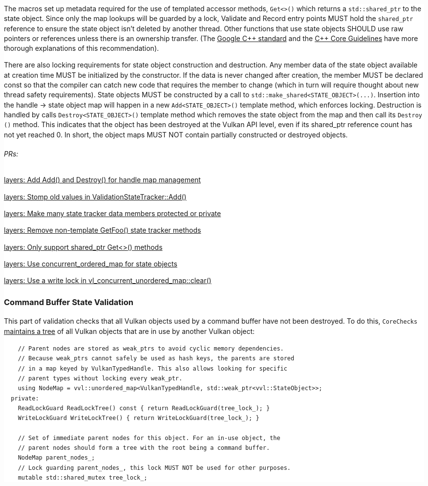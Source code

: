 The macros set up metadata required for the use of templated accessor methods, `Get<>()` which returns a `std::shared_ptr` to the state object.  Since only the map lookups will be guarded by a lock, Validate and Record entry points MUST hold the `shared_ptr` reference to ensure the state object isn’t deleted by another thread.   Other functions that use state objects SHOULD use raw pointers or references unless there is an ownership transfer. (The [Google C++ standard](https://google.github.io/styleguide/cppguide.html#Ownership_and_Smart_Pointers) and the [C++ Core Guidelines](https://isocpp.github.io/CppCoreGuidelines/CppCoreGuidelines#f7-for-general-use-take-t-or-t-arguments-rather-than-smart-pointers) have more thorough explanations of this recommendation).

There are also locking requirements for state object construction and destruction. Any member data of the state object available at creation time MUST be initialized by the constructor. If the data is never changed after creation, the member MUST be declared const so that the compiler can catch new code that requires the member to change (which in turn will require thought about new thread safety requirements). State objects MUST be constructed by a call to `std::make_shared<STATE_OBJECT>(...)`.  Insertion into the handle -> state object map will happen in a new `Add<STATE_OBJECT>()` template method, which enforces locking. Destruction is handled by calls `Destroy<STATE_OBJECT>()` template method which removes the state object from the map and then call its `Destroy()` method. This indicates that the object has been destroyed at the Vulkan API level, even if its shared_ptr reference count has not yet reached 0. In short, the object maps MUST NOT  contain partially constructed or destroyed objects.

###### PRs:

[layers: Add Add() and Destroy() for handle map management](https://github.com/KhronosGroup/Vulkan-ValidationLayers/pull/3490)

[layers: Stomp old values in ValidationStateTracker::Add()](https://github.com/KhronosGroup/Vulkan-ValidationLayers/pull/3501)

[layers: Make many state tracker data members protected or private](https://github.com/KhronosGroup/Vulkan-ValidationLayers/pull/3536)

[layers: Remove non-template GetFoo() state tracker methods](https://github.com/KhronosGroup/Vulkan-ValidationLayers/pull/3546)

[layers: Only support shared_ptr Get<>() methods](https://github.com/KhronosGroup/Vulkan-ValidationLayers/pull/3575)

[layers: Use concurrent_ordered_map for state objects](https://github.com/KhronosGroup/Vulkan-ValidationLayers/pull/3647)

[layers: Use a write lock in vl_concurrent_unordered_map::clear()](https://github.com/KhronosGroup/Vulkan-ValidationLayers/pull/3660)


### Command Buffer State Validation

This part of validation checks that all Vulkan objects used by a command buffer have not been destroyed. To do this, `CoreChecks` [maintains a tree](https://github.com/KhronosGroup/Vulkan-ValidationLayers/pull/2807) of all Vulkan objects that are in use by another Vulkan object:


```
    // Parent nodes are stored as weak_ptrs to avoid cyclic memory dependencies.
    // Because weak_ptrs cannot safely be used as hash keys, the parents are stored
    // in a map keyed by VulkanTypedHandle. This also allows looking for specific
    // parent types without locking every weak_ptr.
    using NodeMap = vvl::unordered_map<VulkanTypedHandle, std::weak_ptr<vvl::StateObject>>;
  private:
    ReadLockGuard ReadLockTree() const { return ReadLockGuard(tree_lock_); }
    WriteLockGuard WriteLockTree() { return WriteLockGuard(tree_lock_); }

    // Set of immediate parent nodes for this object. For an in-use object, the
    // parent nodes should form a tree with the root being a command buffer.
    NodeMap parent_nodes_;
    // Lock guarding parent_nodes_, this lock MUST NOT be used for other purposes.
    mutable std::shared_mutex tree_lock_;
```
